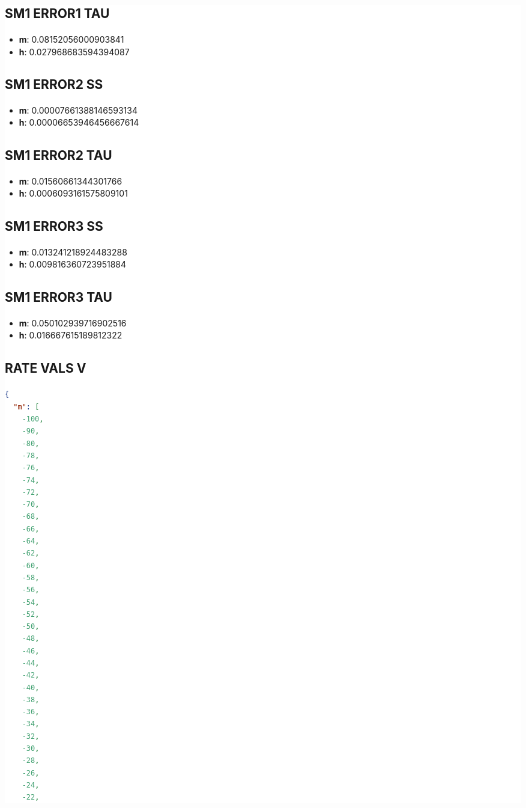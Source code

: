 ## SM1 ERROR1 TAU

- **m**: 0.08152056000903841
- **h**: 0.027968683594394087

## SM1 ERROR2 SS

- **m**: 0.00007661388146593134
- **h**: 0.00006653946456667614

## SM1 ERROR2 TAU

- **m**: 0.01560661344301766
- **h**: 0.0006093161575809101

## SM1 ERROR3 SS

- **m**: 0.013241218924483288
- **h**: 0.009816360723951884

## SM1 ERROR3 TAU

- **m**: 0.050102939716902516
- **h**: 0.016667615189812322

## RATE VALS V

```json
{
  "m": [
    -100,
    -90,
    -80,
    -78,
    -76,
    -74,
    -72,
    -70,
    -68,
    -66,
    -64,
    -62,
    -60,
    -58,
    -56,
    -54,
    -52,
    -50,
    -48,
    -46,
    -44,
    -42,
    -40,
    -38,
    -36,
    -34,
    -32,
    -30,
    -28,
    -26,
    -24,
    -22,
```